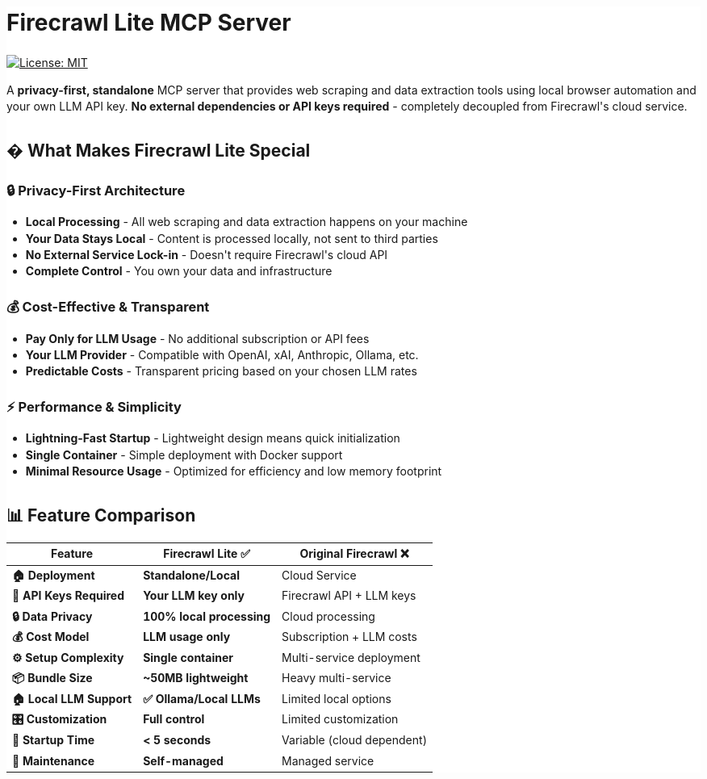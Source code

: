 # Firecrawl Lite MCP Server

[![License: MIT](https://img.shields.io/badge/License-MIT-yellow.svg)](https://opensource.org/licenses/MIT)

A **privacy-first, standalone** MCP server that provides web scraping and data extraction tools using local browser automation and your own LLM API key. **No external dependencies or API keys required** - completely decoupled from Firecrawl's cloud service.

## � **What Makes Firecrawl Lite Special**

### **🔒 Privacy-First Architecture**
- **Local Processing** - All web scraping and data extraction happens on your machine
- **Your Data Stays Local** - Content is processed locally, not sent to third parties
- **No External Service Lock-in** - Doesn't require Firecrawl's cloud API
- **Complete Control** - You own your data and infrastructure

### **💰 Cost-Effective & Transparent**
- **Pay Only for LLM Usage** - No additional subscription or API fees
- **Your LLM Provider** - Compatible with OpenAI, xAI, Anthropic, Ollama, etc.
- **Predictable Costs** - Transparent pricing based on your chosen LLM rates

### **⚡ Performance & Simplicity**
- **Lightning-Fast Startup** - Lightweight design means quick initialization
- **Single Container** - Simple deployment with Docker support
- **Minimal Resource Usage** - Optimized for efficiency and low memory footprint

## 📊 **Feature Comparison**

| Feature | Firecrawl Lite ✅ | Original Firecrawl ❌ |
|---------|-------------------|----------------------|
| **🏠 Deployment** | **Standalone/Local** | Cloud Service |
| **🔑 API Keys Required** | **Your LLM key only** | Firecrawl API + LLM keys |
| **🔒 Data Privacy** | **100% local processing** | Cloud processing |
| **💰 Cost Model** | **LLM usage only** | Subscription + LLM costs |
| **⚙️ Setup Complexity** | **Single container** | Multi-service deployment |
| **📦 Bundle Size** | **~50MB lightweight** | Heavy multi-service |
| **🏠 Local LLM Support** | **✅ Ollama/Local LLMs** | Limited local options |
| **🎛️ Customization** | **Full control** | Limited customization |
| **🚀 Startup Time** | **< 5 seconds** | Variable (cloud dependent) |
| **🔧 Maintenance** | **Self-managed** | Managed service |
